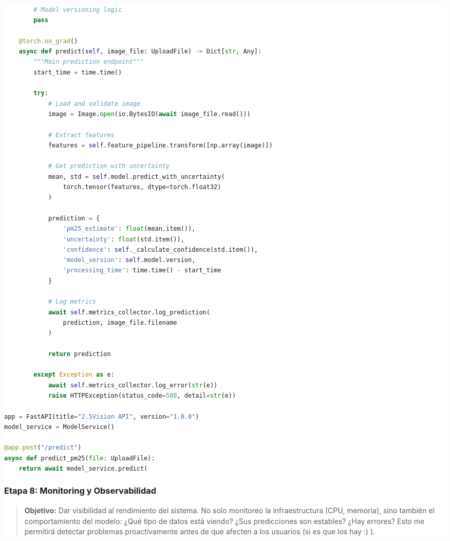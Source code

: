 ```python
        # Model versioning logic
        pass

    @torch.no_grad()
    async def predict(self, image_file: UploadFile) -> Dict[str, Any]:
        """Main prediction endpoint"""
        start_time = time.time()

        try:
            # Load and validate image
            image = Image.open(io.BytesIO(await image_file.read()))

            # Extract features
            features = self.feature_pipeline.transform([np.array(image)])

            # Get prediction with uncertainty
            mean, std = self.model.predict_with_uncertainty(
                torch.tensor(features, dtype=torch.float32)
            )

            prediction = {
                'pm25_estimate': float(mean.item()),
                'uncertainty': float(std.item()),
                'confidence': self._calculate_confidence(std.item()),
                'model_version': self.model.version,
                'processing_time': time.time() - start_time
            }

            # Log metrics
            await self.metrics_collector.log_prediction(
                prediction, image_file.filename
            )

            return prediction

        except Exception as e:
            await self.metrics_collector.log_error(str(e))
            raise HTTPException(status_code=500, detail=str(e))

app = FastAPI(title="2.5Vision API", version="1.0.0")
model_service = ModelService()

@app.post("/predict")
async def predict_pm25(file: UploadFile):
    return await model_service.predict(
```

### Etapa 8: Monitoring y Observabilidad

> **Objetivo:**
> Dar visibilidad al rendimiento del sistema. No solo monitoreo la infraestructura (CPU, memoria), sino también el comportamiento del modelo: ¿Qué tipo de datos está viendo? ¿Sus predicciones son estables? ¿Hay errores? Esto me permitirá detectar problemas proactivamente antes de que afecten a los usuarios (si es que los hay :) ).
